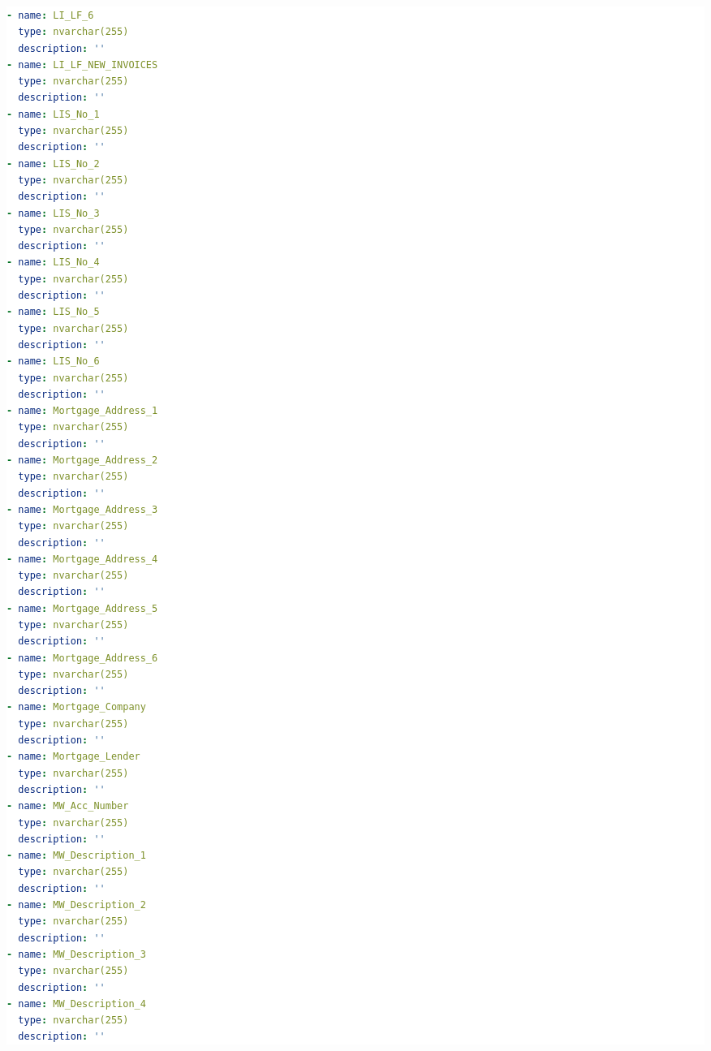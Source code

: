 ```yaml
- name: LI_LF_6
  type: nvarchar(255)
  description: ''
- name: LI_LF_NEW_INVOICES
  type: nvarchar(255)
  description: ''
- name: LIS_No_1
  type: nvarchar(255)
  description: ''
- name: LIS_No_2
  type: nvarchar(255)
  description: ''
- name: LIS_No_3
  type: nvarchar(255)
  description: ''
- name: LIS_No_4
  type: nvarchar(255)
  description: ''
- name: LIS_No_5
  type: nvarchar(255)
  description: ''
- name: LIS_No_6
  type: nvarchar(255)
  description: ''
- name: Mortgage_Address_1
  type: nvarchar(255)
  description: ''
- name: Mortgage_Address_2
  type: nvarchar(255)
  description: ''
- name: Mortgage_Address_3
  type: nvarchar(255)
  description: ''
- name: Mortgage_Address_4
  type: nvarchar(255)
  description: ''
- name: Mortgage_Address_5
  type: nvarchar(255)
  description: ''
- name: Mortgage_Address_6
  type: nvarchar(255)
  description: ''
- name: Mortgage_Company
  type: nvarchar(255)
  description: ''
- name: Mortgage_Lender
  type: nvarchar(255)
  description: ''
- name: MW_Acc_Number
  type: nvarchar(255)
  description: ''
- name: MW_Description_1
  type: nvarchar(255)
  description: ''
- name: MW_Description_2
  type: nvarchar(255)
  description: ''
- name: MW_Description_3
  type: nvarchar(255)
  description: ''
- name: MW_Description_4
  type: nvarchar(255)
  description: ''
```